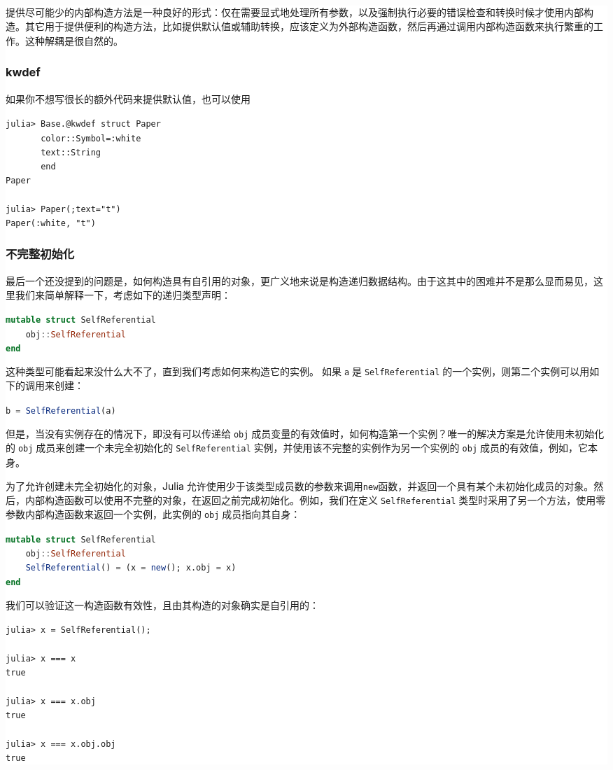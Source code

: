 提供尽可能少的内部构造方法是一种良好的形式：仅在需要显式地处理所有参数，以及强制执行必要的错误检查和转换时候才使用内部构造。其它用于提供便利的构造方法，比如提供默认值或辅助转换，应该定义为外部构造函数，然后再通过调用内部构造函数来执行繁重的工作。这种解耦是很自然的。

### kwdef
如果你不想写很长的额外代码来提供默认值，也可以使用
```julia-repl
julia> Base.@kwdef struct Paper
       color::Symbol=:white
       text::String
       end
Paper

julia> Paper(;text="t")
Paper(:white, "t")
```

### 不完整初始化
最后一个还没提到的问题是，如何构造具有自引用的对象，更广义地来说是构造递归数据结构。由于这其中的困难并不是那么显而易见，这里我们来简单解释一下，考虑如下的递归类型声明：
```jl
mutable struct SelfReferential
	obj::SelfReferential
end
```

这种类型可能看起来没什么大不了，直到我们考虑如何来构造它的实例。
如果 `a` 是 `SelfReferential` 的一个实例，则第二个实例可以用如下的调用来创建：
```jl
b = SelfReferential(a)
```

但是，当没有实例存在的情况下，即没有可以传递给 `obj` 成员变量的有效值时，如何构造第一个实例？唯一的解决方案是允许使用未初始化的 `obj` 成员来创建一个未完全初始化的 `SelfReferential` 实例，并使用该不完整的实例作为另一个实例的 `obj` 成员的有效值，例如，它本身。

为了允许创建未完全初始化的对象，Julia 允许使用少于该类型成员数的参数来调用`new`函数，并返回一个具有某个未初始化成员的对象。然后，内部构造函数可以使用不完整的对象，在返回之前完成初始化。例如，我们在定义 `SelfReferential` 类型时采用了另一个方法，使用零参数内部构造函数来返回一个实例，此实例的 `obj` 成员指向其自身：
```jl
mutable struct SelfReferential
	obj::SelfReferential
	SelfReferential() = (x = new(); x.obj = x)
end
```

我们可以验证这一构造函数有效性，且由其构造的对象确实是自引用的：
```julia-repl
julia> x = SelfReferential();

julia> x === x
true

julia> x === x.obj
true

julia> x === x.obj.obj
true
```
